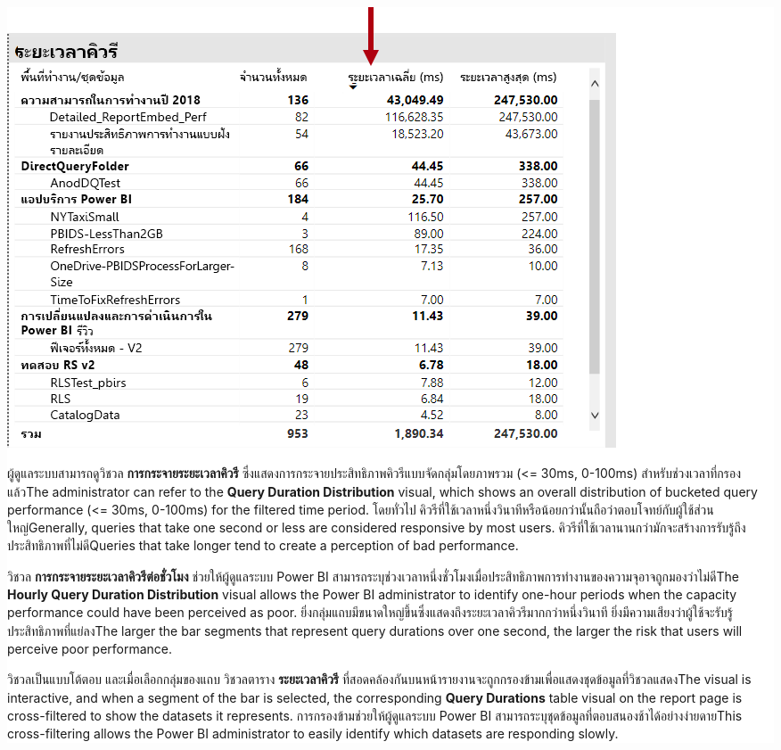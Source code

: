 ![ชุดข้อมูลที่มีประสิทธิภาพแย่ที่สุด](media/service-premium-capacity-scenarios/worst-performing-datasets.png)

<span data-ttu-id="a1536-153">ผู้ดูแลระบบสามารถดูวิชวล **การกระจายระยะเวลาคิวรี** ซึ่งแสดงการกระจายประสิทธิภาพคิวรีแบบจัดกลุ่มโดยภาพรวม (<= 30ms, 0-100ms) สำหรับช่วงเวลาที่กรองแล้ว</span><span class="sxs-lookup"><span data-stu-id="a1536-153">The administrator can refer to the **Query Duration Distribution** visual, which shows an overall distribution of bucketed query performance (<= 30ms, 0-100ms) for the filtered time period.</span></span> <span data-ttu-id="a1536-154">โดยทั่วไป คิวรีที่ใช้เวลาหนึ่งวินาทีหรือน้อยกว่านั้นถือว่าตอบโจทย์กับผู้ใช้ส่วนใหญ่</span><span class="sxs-lookup"><span data-stu-id="a1536-154">Generally, queries that take one second or less are considered responsive by most users.</span></span> <span data-ttu-id="a1536-155">คิวรีที่ใช้เวลานานกว่ามักจะสร้างการรับรู้ถึงประสิทธิภาพที่ไม่ดี</span><span class="sxs-lookup"><span data-stu-id="a1536-155">Queries that take longer tend to create a perception of bad performance.</span></span>

<span data-ttu-id="a1536-156">วิชวล **การกระจายระยะเวลาคิวรีต่อชั่วโมง** ช่วยให้ผู้ดูแลระบบ Power BI สามารถระบุช่วงเวลาหนึ่งชั่วโมงเมื่อประสิทธิภาพการทำงานของความจุอาจถูกมองว่าไม่ดี</span><span class="sxs-lookup"><span data-stu-id="a1536-156">The **Hourly Query Duration Distribution** visual allows the Power BI administrator to identify one-hour periods when the capacity performance could have been perceived as poor.</span></span> <span data-ttu-id="a1536-157">ยิ่งกลุ่มแถบมีขนาดใหญ่ขึ้นซึ่งแสดงถึงระยะเวลาคิวรีมากกว่าหนึ่งวินาที ยิ่งมีความเสียงว่าผู้ใช้จะรับรู้ประสิทธิภาพที่แย่ลง</span><span class="sxs-lookup"><span data-stu-id="a1536-157">The larger the bar segments that represent query durations over one second, the larger the risk that users will perceive poor performance.</span></span>

<span data-ttu-id="a1536-158">วิชวลเป็นแบบโต้ตอบ และเมื่อเลือกกลุ่มของแถบ วิชวลตาราง **ระยะเวลาคิวรี** ที่สอดคล้องกันบนหน้ารายงานจะถูกกรองข้ามเพื่อแสดงชุดข้อมูลที่วิชวลแสดง</span><span class="sxs-lookup"><span data-stu-id="a1536-158">The visual is interactive, and when a segment of the bar is selected, the corresponding **Query Durations** table visual on the report page is cross-filtered to show the datasets it represents.</span></span> <span data-ttu-id="a1536-159">การกรองข้ามช่วยให้ผู้ดูแลระบบ Power BI สามารถระบุชุดข้อมูลที่ตอบสนองช้าได้อย่างง่ายดาย</span><span class="sxs-lookup"><span data-stu-id="a1536-159">This cross-filtering allows the Power BI administrator to easily identify which datasets are responding slowly.</span></span>
